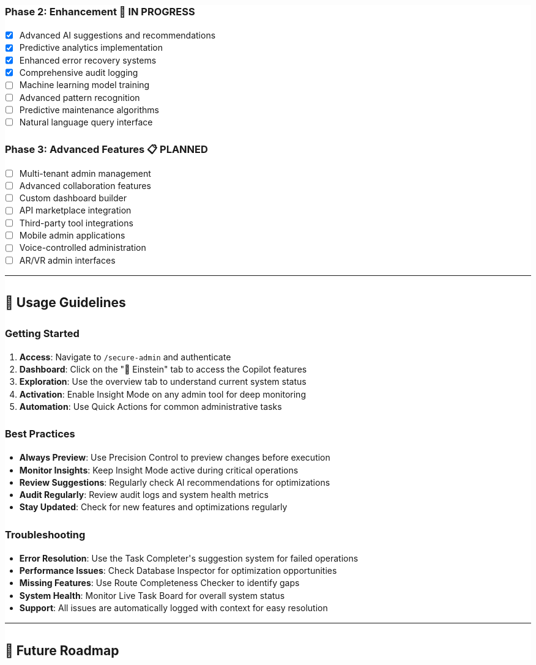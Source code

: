 ### **Phase 2: Enhancement** 🚧 **IN PROGRESS**
- [x] Advanced AI suggestions and recommendations
- [x] Predictive analytics implementation
- [x] Enhanced error recovery systems
- [x] Comprehensive audit logging
- [ ] Machine learning model training
- [ ] Advanced pattern recognition
- [ ] Predictive maintenance algorithms
- [ ] Natural language query interface

### **Phase 3: Advanced Features** 📋 **PLANNED**
- [ ] Multi-tenant admin management
- [ ] Advanced collaboration features
- [ ] Custom dashboard builder
- [ ] API marketplace integration
- [ ] Third-party tool integrations
- [ ] Mobile admin applications
- [ ] Voice-controlled administration
- [ ] AR/VR admin interfaces

---

## 🔧 Usage Guidelines

### **Getting Started**
1. **Access**: Navigate to `/secure-admin` and authenticate
2. **Dashboard**: Click on the "🧠 Einstein" tab to access the Copilot features
3. **Exploration**: Use the overview tab to understand current system status
4. **Activation**: Enable Insight Mode on any admin tool for deep monitoring
5. **Automation**: Use Quick Actions for common administrative tasks

### **Best Practices**
- **Always Preview**: Use Precision Control to preview changes before execution
- **Monitor Insights**: Keep Insight Mode active during critical operations
- **Review Suggestions**: Regularly check AI recommendations for optimizations
- **Audit Regularly**: Review audit logs and system health metrics
- **Stay Updated**: Check for new features and optimizations regularly

### **Troubleshooting**
- **Error Resolution**: Use the Task Completer's suggestion system for failed operations
- **Performance Issues**: Check Database Inspector for optimization opportunities
- **Missing Features**: Use Route Completeness Checker to identify gaps
- **System Health**: Monitor Live Task Board for overall system status
- **Support**: All issues are automatically logged with context for easy resolution

---

## 🌟 Future Roadmap
